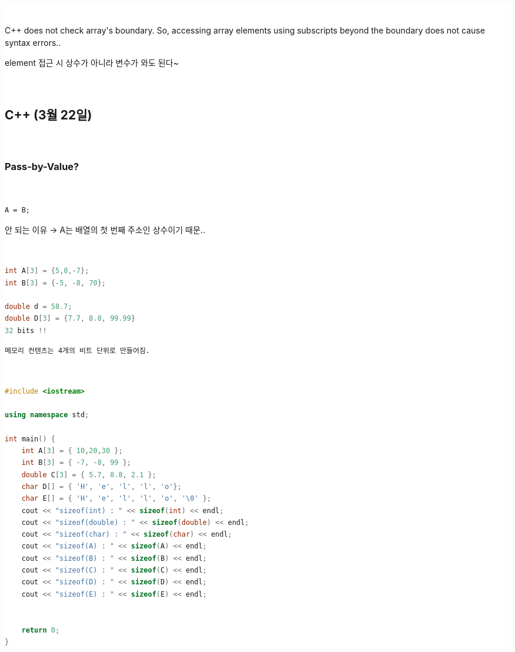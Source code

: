 <br>

C++ does not check array's boundary. So, accessing array elements using subscripts beyond the boundary does not cause syntax errors..

element 접근 시 상수가 아니라 변수가 와도 된다~

<br>

## C++ (3월 22일) 

<br>

### Pass-by-Value?

<br>

`A = B; ` 

안 되는 이유 &rarr; A는 배열의 첫 번째 주소인 상수이기 때문..

<br>

```cpp
int A[3] = {5,8,-7};
int B[3] = {-5, -8, 70};

double d = 58.7;
double D[3] = {7.7, 8.8, 99.99}
32 bits !!
```
```
메모리 컨텐츠는 4개의 비트 단위로 만들어짐.
```

<br>

```cpp
#include <iostream>

using namespace std;

int main() {
	int A[3] = { 10,20,30 };
	int B[3] = { -7, -8, 99 };
	double C[3] = { 5.7, 8.8, 2.1 };
	char D[] = { 'H', 'e', 'l', 'l', 'o'};
	char E[] = { 'H', 'e', 'l', 'l', 'o', '\0' };
	cout << "sizeof(int) : " << sizeof(int) << endl;
	cout << "sizeof(double) : " << sizeof(double) << endl;
	cout << "sizeof(char) : " << sizeof(char) << endl;
	cout << "sizeof(A) : " << sizeof(A) << endl;
	cout << "sizeof(B) : " << sizeof(B) << endl;
	cout << "sizeof(C) : " << sizeof(C) << endl;
	cout << "sizeof(D) : " << sizeof(D) << endl;
	cout << "sizeof(E) : " << sizeof(E) << endl;


	return 0;
}
```
